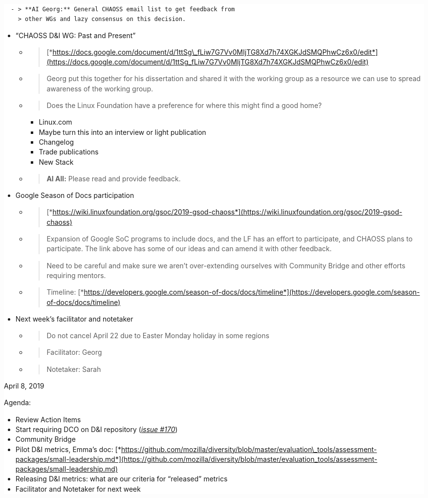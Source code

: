       - > **AI Georg:** General CHAOSS email list to get feedback from
        > other WGs and lazy consensus on this decision. 

  - “CHAOSS D\&I WG: Past and Present”
    
      - > [*https://docs.google.com/document/d/1ttSg\_fLiw7G7Vv0MIjTG8Xd7h74XGKJdSMQPhwCz6x0/edit*](https://docs.google.com/document/d/1ttSg_fLiw7G7Vv0MIjTG8Xd7h74XGKJdSMQPhwCz6x0/edit)
    
      - > Georg put this together for his dissertation and shared it
        > with the working group as a resource we can use to spread
        > awareness of the working group.
    
      - > Does the Linux Foundation have a preference for where this
        > might find a good home?
        
          - Linux.com
          - Maybe turn this into an interview or light publication
          - Changelog
          - Trade publications
          - New Stack
    
      - > **AI All:** Please read and provide feedback.

  - Google Season of Docs participation
    
      - > [*https://wiki.linuxfoundation.org/gsoc/2019-gsod-chaoss*](https://wiki.linuxfoundation.org/gsoc/2019-gsod-chaoss)
    
      - > Expansion of Google SoC programs to include docs, and the LF
        > has an effort to participate, and CHAOSS plans to participate.
        > The link above has some of our ideas and can amend it with
        > other feedback.
    
      - > Need to be careful and make sure we aren’t over-extending
        > ourselves with Community Bridge and other efforts requiring
        > mentors.
    
      - > Timeline:
        > [*https://developers.google.com/season-of-docs/docs/timeline*](https://developers.google.com/season-of-docs/docs/timeline)
        > 

  - Next week’s facilitator and notetaker
    
      - > Do not cancel April 22 due to Easter Monday holiday in some
        > regions
    
      - > Facilitator: Georg
    
      - > Notetaker: Sarah

<span id="anchor-145"></span>April 8, 2019

Agenda:

  - Review Action Items
  - Start requiring DCO on D\&I repository ([*issue
    \#170*](https://github.com/chaoss/wg-diversity-inclusion/issues/170))
  - Community Bridge
  - Pilot D\&I metrics, Emma’s doc:
    [*https://github.com/mozilla/diversity/blob/master/evaluation\_tools/assessment-packages/small-leadership.md*](https://github.com/mozilla/diversity/blob/master/evaluation_tools/assessment-packages/small-leadership.md)
  - Releasing D\&I metrics: what are our criteria for “released” metrics
  - Facilitator and Notetaker for next week
